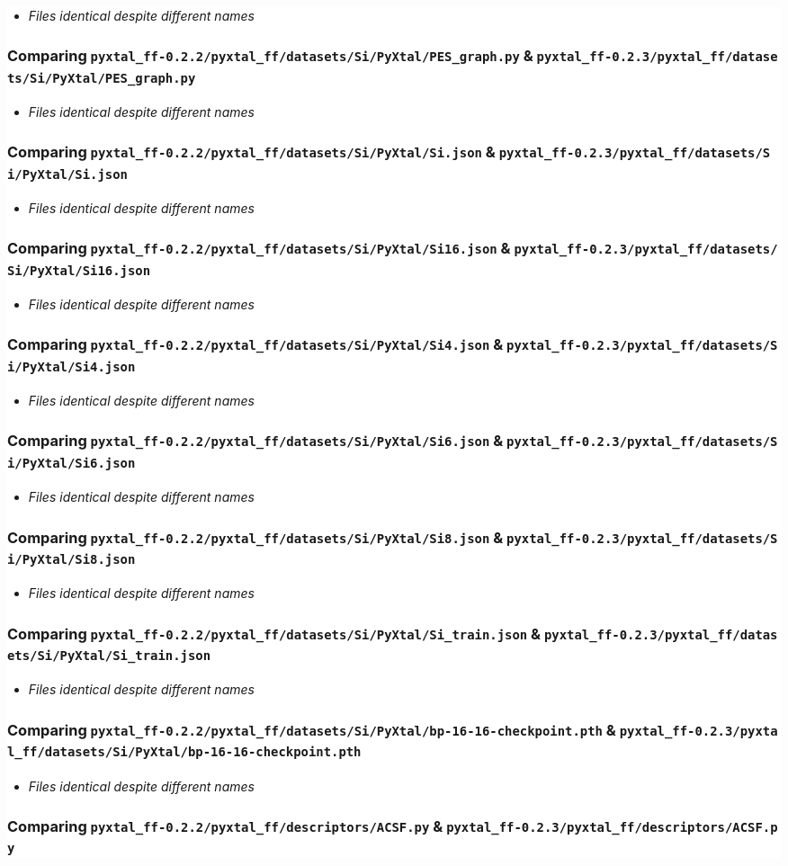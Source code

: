  * *Files identical despite different names*

### Comparing `pyxtal_ff-0.2.2/pyxtal_ff/datasets/Si/PyXtal/PES_graph.py` & `pyxtal_ff-0.2.3/pyxtal_ff/datasets/Si/PyXtal/PES_graph.py`

 * *Files identical despite different names*

### Comparing `pyxtal_ff-0.2.2/pyxtal_ff/datasets/Si/PyXtal/Si.json` & `pyxtal_ff-0.2.3/pyxtal_ff/datasets/Si/PyXtal/Si.json`

 * *Files identical despite different names*

### Comparing `pyxtal_ff-0.2.2/pyxtal_ff/datasets/Si/PyXtal/Si16.json` & `pyxtal_ff-0.2.3/pyxtal_ff/datasets/Si/PyXtal/Si16.json`

 * *Files identical despite different names*

### Comparing `pyxtal_ff-0.2.2/pyxtal_ff/datasets/Si/PyXtal/Si4.json` & `pyxtal_ff-0.2.3/pyxtal_ff/datasets/Si/PyXtal/Si4.json`

 * *Files identical despite different names*

### Comparing `pyxtal_ff-0.2.2/pyxtal_ff/datasets/Si/PyXtal/Si6.json` & `pyxtal_ff-0.2.3/pyxtal_ff/datasets/Si/PyXtal/Si6.json`

 * *Files identical despite different names*

### Comparing `pyxtal_ff-0.2.2/pyxtal_ff/datasets/Si/PyXtal/Si8.json` & `pyxtal_ff-0.2.3/pyxtal_ff/datasets/Si/PyXtal/Si8.json`

 * *Files identical despite different names*

### Comparing `pyxtal_ff-0.2.2/pyxtal_ff/datasets/Si/PyXtal/Si_train.json` & `pyxtal_ff-0.2.3/pyxtal_ff/datasets/Si/PyXtal/Si_train.json`

 * *Files identical despite different names*

### Comparing `pyxtal_ff-0.2.2/pyxtal_ff/datasets/Si/PyXtal/bp-16-16-checkpoint.pth` & `pyxtal_ff-0.2.3/pyxtal_ff/datasets/Si/PyXtal/bp-16-16-checkpoint.pth`

 * *Files identical despite different names*

### Comparing `pyxtal_ff-0.2.2/pyxtal_ff/descriptors/ACSF.py` & `pyxtal_ff-0.2.3/pyxtal_ff/descriptors/ACSF.py`
